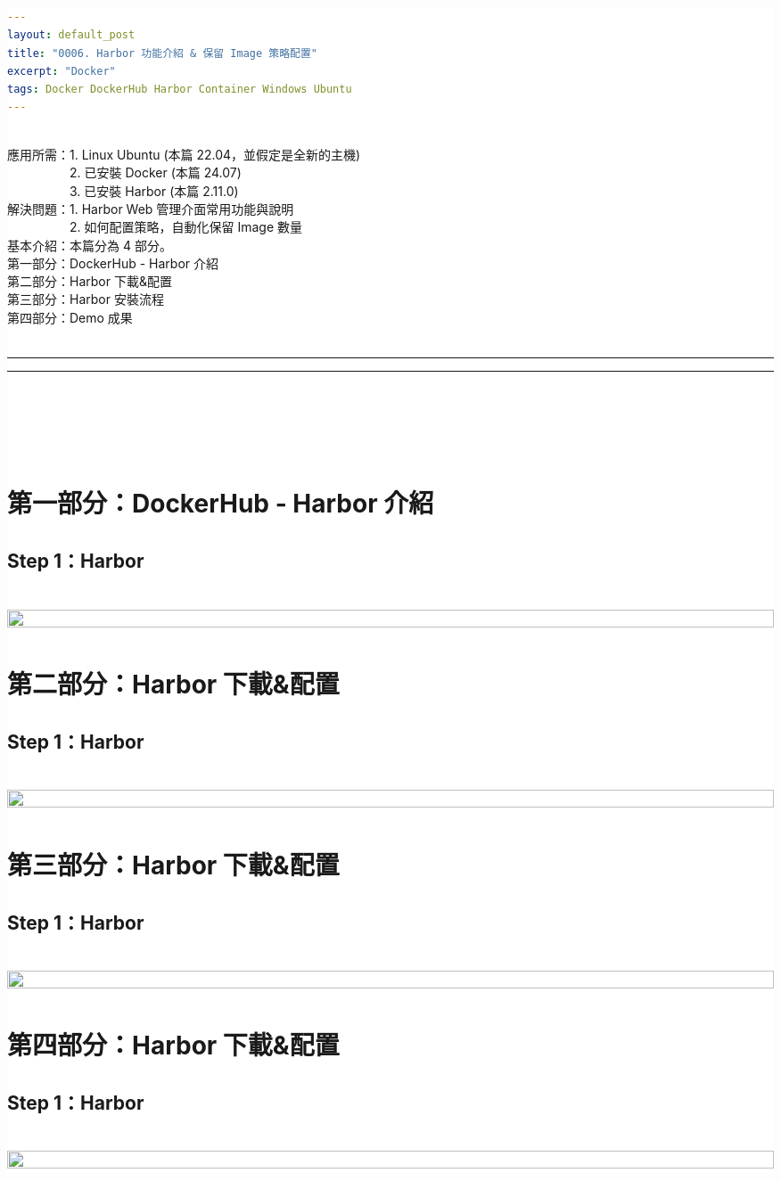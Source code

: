 ```yaml
---
layout: default_post
title: "0006. Harbor 功能介紹 & 保留 Image 策略配置"
excerpt: "Docker"
tags: Docker DockerHub Harbor Container Windows Ubuntu 
---
```


<div class="summary">
<br/>應用所需：1. Linux Ubuntu (本篇 22.04，並假定是全新的主機)
<br/>&emsp;&emsp;&emsp;&emsp;&emsp;2. 已安裝 Docker (本篇 24.07)
<br/>&emsp;&emsp;&emsp;&emsp;&emsp;3. 已安裝 Harbor (本篇 2.11.0)
<br/>解決問題：1. Harbor Web 管理介面常用功能與說明
<br/>&emsp;&emsp;&emsp;&emsp;&emsp;2. 如何配置策略，自動化保留 Image 數量
<br/>基本介紹：本篇分為 4 部分。
<br/>第一部分：DockerHub - Harbor 介紹
<br/>第二部分：Harbor 下載&配置
<br/>第三部分：Harbor 安裝流程
<br/>第四部分：Demo 成果
</div>

<div class="title">
    <br/><hr class="titleinner">
	<span></span>
	<hr class="titleinner"><br/>
</div>

<br/><br/>

<h1>第一部分：DockerHub - Harbor 介紹</h1>
<h2>Step 1：Harbor</h2>
<br/> <img src="/assets/image/ContinuousDeployment/docker/2024_08_03/001.png" width="100%" height="100%" />
<br/>


<h1>第二部分：Harbor 下載&配置</h1>
<h2>Step 1：Harbor</h2>
<br/> <img src="/assets/image/ContinuousDeployment/docker/2024_08_03/001.png" width="100%" height="100%" />
<br/>


<h1>第三部分：Harbor 下載&配置</h1>
<h2>Step 1：Harbor</h2>
<br/> <img src="/assets/image/ContinuousDeployment/docker/2024_08_03/001.png" width="100%" height="100%" />
<br/>


<h1>第四部分：Harbor 下載&配置</h1>
<h2>Step 1：Harbor</h2>
<br/> <img src="/assets/image/ContinuousDeployment/docker/2024_08_03/001.png" width="100%" height="100%" />
<br/>